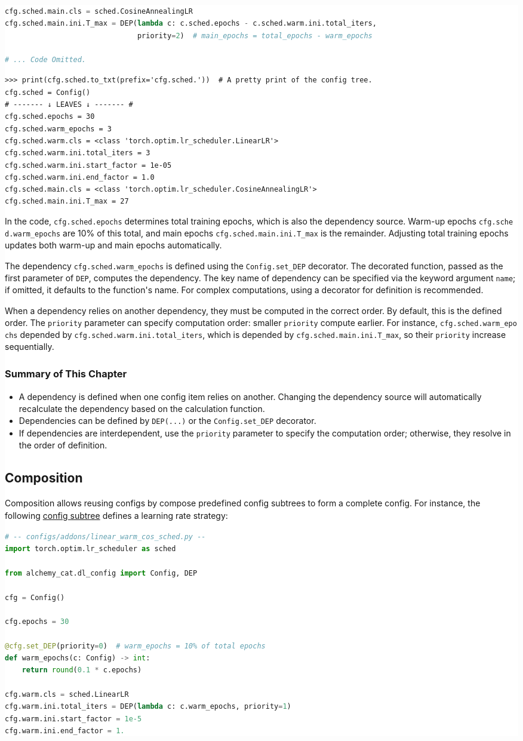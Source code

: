 ```python
cfg.sched.main.cls = sched.CosineAnnealingLR
cfg.sched.main.ini.T_max = DEP(lambda c: c.sched.epochs - c.sched.warm.ini.total_iters,
                               priority=2)  # main_epochs = total_epochs - warm_epochs

# ... Code Omitted.
```
```text
>>> print(cfg.sched.to_txt(prefix='cfg.sched.'))  # A pretty print of the config tree.
cfg.sched = Config()
# ------- ↓ LEAVES ↓ ------- #
cfg.sched.epochs = 30
cfg.sched.warm_epochs = 3
cfg.sched.warm.cls = <class 'torch.optim.lr_scheduler.LinearLR'>
cfg.sched.warm.ini.total_iters = 3
cfg.sched.warm.ini.start_factor = 1e-05
cfg.sched.warm.ini.end_factor = 1.0
cfg.sched.main.cls = <class 'torch.optim.lr_scheduler.CosineAnnealingLR'>
cfg.sched.main.ini.T_max = 27
```
In the code, `cfg.sched.epochs` determines total training epochs, which is also the dependency source. Warm-up epochs `cfg.sched.warm_epochs` are 10% of this total, and main epochs `cfg.sched.main.ini.T_max` is the remainder. Adjusting total training epochs updates both warm-up and main epochs automatically.

The dependency `cfg.sched.warm_epochs` is defined using the `Config.set_DEP` decorator. The decorated function, passed as the first parameter of `DEP`, computes the dependency. The key name of dependency can be specified via the keyword argument `name`; if omitted, it defaults to the function's name. For complex computations, using a decorator for definition is recommended.

When a dependency relies on another dependency, they must be computed in the correct order. By default, this is the defined order. The `priority` parameter can specify computation order: smaller `priority` compute earlier. For instance, `cfg.sched.warm_epochs` depended by `cfg.sched.warm.ini.total_iters`, which is depended by `cfg.sched.main.ini.T_max`, so their `priority` increase sequentially.

### Summary of This Chapter
* A dependency is defined when one config item relies on another. Changing the dependency source will automatically recalculate the dependency based on the calculation function.
* Dependencies can be defined by `DEP(...)` or the `Config.set_DEP` decorator.
* If dependencies are interdependent, use the `priority` parameter to specify the computation order; otherwise, they resolve in the order of definition.

## Composition
Composition allows reusing configs by compose predefined config subtrees to form a complete config. For instance, the following [config subtree](alchemy_cat/dl_config/examples/configs/addons/linear_warm_cos_sched.py) defines a learning rate strategy:

```python
# -- configs/addons/linear_warm_cos_sched.py --
import torch.optim.lr_scheduler as sched

from alchemy_cat.dl_config import Config, DEP

cfg = Config()

cfg.epochs = 30

@cfg.set_DEP(priority=0)  # warm_epochs = 10% of total epochs
def warm_epochs(c: Config) -> int:
    return round(0.1 * c.epochs)

cfg.warm.cls = sched.LinearLR
cfg.warm.ini.total_iters = DEP(lambda c: c.warm_epochs, priority=1)
cfg.warm.ini.start_factor = 1e-5
cfg.warm.ini.end_factor = 1.
```